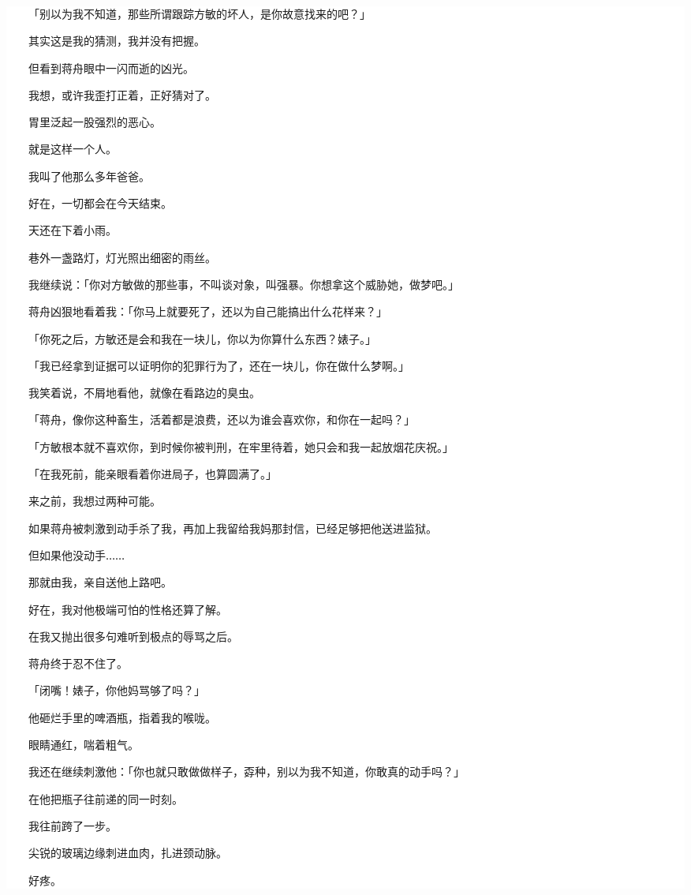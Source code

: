 &emsp;&emsp;「别以为我不知道，那些所谓跟踪方敏的坏人，是你故意找来的吧？」  
  
&emsp;&emsp;其实这是我的猜测，我并没有把握。  
  
&emsp;&emsp;但看到蒋舟眼中一闪而逝的凶光。  
  
&emsp;&emsp;我想，或许我歪打正着，正好猜对了。  
  
&emsp;&emsp;胃里泛起一股强烈的恶心。  
  
&emsp;&emsp;就是这样一个人。  
  
&emsp;&emsp;我叫了他那么多年爸爸。  
  
&emsp;&emsp;好在，一切都会在今天结束。  
  
&emsp;&emsp;天还在下着小雨。  
  
&emsp;&emsp;巷外一盏路灯，灯光照出细密的雨丝。  
  
&emsp;&emsp;我继续说：「你对方敏做的那些事，不叫谈对象，叫强暴。你想拿这个威胁她，做梦吧。」  
  
&emsp;&emsp;蒋舟凶狠地看着我：「你马上就要死了，还以为自己能搞出什么花样来？」  
  
&emsp;&emsp;「你死之后，方敏还是会和我在一块儿，你以为你算什么东西？婊子。」  
  
&emsp;&emsp;「我已经拿到证据可以证明你的犯罪行为了，还在一块儿，你在做什么梦啊。」  
  
&emsp;&emsp;我笑着说，不屑地看他，就像在看路边的臭虫。  
  
&emsp;&emsp;「蒋舟，像你这种畜生，活着都是浪费，还以为谁会喜欢你，和你在一起吗？」  
  
&emsp;&emsp;「方敏根本就不喜欢你，到时候你被判刑，在牢里待着，她只会和我一起放烟花庆祝。」  
  
&emsp;&emsp;「在我死前，能亲眼看着你进局子，也算圆满了。」  
  
&emsp;&emsp;来之前，我想过两种可能。  
  
&emsp;&emsp;如果蒋舟被刺激到动手杀了我，再加上我留给我妈那封信，已经足够把他送进监狱。  
  
&emsp;&emsp;但如果他没动手……  
  
&emsp;&emsp;那就由我，亲自送他上路吧。  
  
&emsp;&emsp;好在，我对他极端可怕的性格还算了解。  
  
&emsp;&emsp;在我又抛出很多句难听到极点的辱骂之后。  
  
&emsp;&emsp;蒋舟终于忍不住了。  
  
&emsp;&emsp;「闭嘴！婊子，你他妈骂够了吗？」  
  
&emsp;&emsp;他砸烂手里的啤酒瓶，指着我的喉咙。  
  
&emsp;&emsp;眼睛通红，喘着粗气。  
  
&emsp;&emsp;我还在继续刺激他：「你也就只敢做做样子，孬种，别以为我不知道，你敢真的动手吗？」  
  
&emsp;&emsp;在他把瓶子往前递的同一时刻。  
  
&emsp;&emsp;我往前跨了一步。  
  
&emsp;&emsp;尖锐的玻璃边缘刺进血肉，扎进颈动脉。  
  
&emsp;&emsp;好疼。  
  